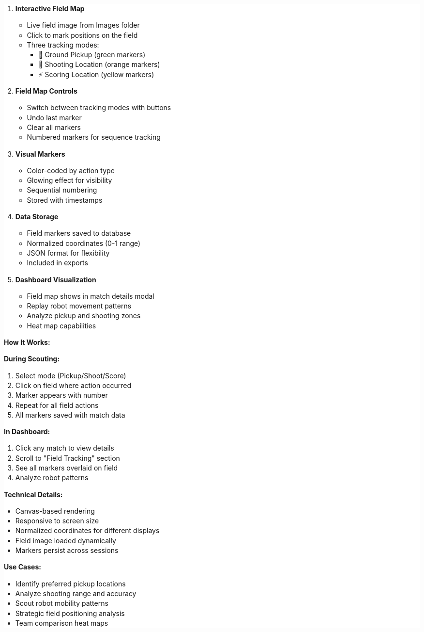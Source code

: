 1. **Interactive Field Map**
   - Live field image from Images folder
   - Click to mark positions on the field
   - Three tracking modes:
     - 📍 Ground Pickup (green markers)
     - 🎯 Shooting Location (orange markers)
     - ⚡ Scoring Location (yellow markers)

2. **Field Map Controls**
   - Switch between tracking modes with buttons
   - Undo last marker
   - Clear all markers
   - Numbered markers for sequence tracking

3. **Visual Markers**
   - Color-coded by action type
   - Glowing effect for visibility
   - Sequential numbering
   - Stored with timestamps

4. **Data Storage**
   - Field markers saved to database
   - Normalized coordinates (0-1 range)
   - JSON format for flexibility
   - Included in exports

5. **Dashboard Visualization**
   - Field map shows in match details modal
   - Replay robot movement patterns
   - Analyze pickup and shooting zones
   - Heat map capabilities

**How It Works:**

**During Scouting:**
1. Select mode (Pickup/Shoot/Score)
2. Click on field where action occurred
3. Marker appears with number
4. Repeat for all field actions
5. All markers saved with match data

**In Dashboard:**
1. Click any match to view details
2. Scroll to "Field Tracking" section
3. See all markers overlaid on field
4. Analyze robot patterns

**Technical Details:**
- Canvas-based rendering
- Responsive to screen size
- Normalized coordinates for different displays
- Field image loaded dynamically
- Markers persist across sessions

**Use Cases:**
- Identify preferred pickup locations
- Analyze shooting range and accuracy
- Scout robot mobility patterns
- Strategic field positioning analysis
- Team comparison heat maps
